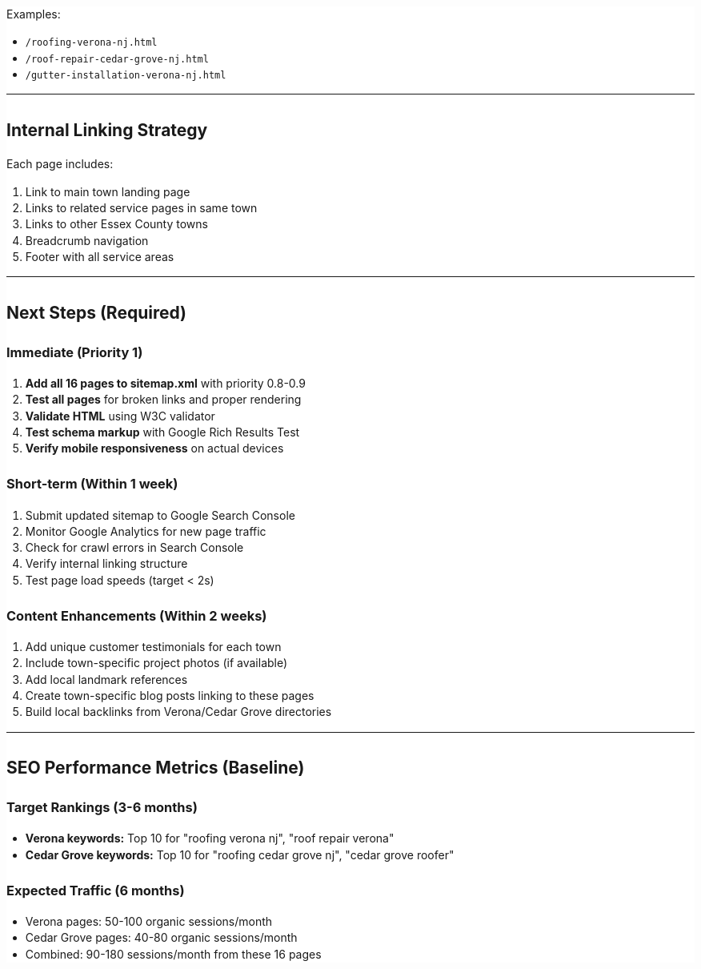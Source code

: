 Examples:
- `/roofing-verona-nj.html`
- `/roof-repair-cedar-grove-nj.html`
- `/gutter-installation-verona-nj.html`

---

## Internal Linking Strategy

Each page includes:
1. Link to main town landing page
2. Links to related service pages in same town
3. Links to other Essex County towns
4. Breadcrumb navigation
5. Footer with all service areas

---

## Next Steps (Required)

### Immediate (Priority 1)
1. **Add all 16 pages to sitemap.xml** with priority 0.8-0.9
2. **Test all pages** for broken links and proper rendering
3. **Validate HTML** using W3C validator
4. **Test schema markup** with Google Rich Results Test
5. **Verify mobile responsiveness** on actual devices

### Short-term (Within 1 week)
1. Submit updated sitemap to Google Search Console
2. Monitor Google Analytics for new page traffic
3. Check for crawl errors in Search Console
4. Verify internal linking structure
5. Test page load speeds (target < 2s)

### Content Enhancements (Within 2 weeks)
1. Add unique customer testimonials for each town
2. Include town-specific project photos (if available)
3. Add local landmark references
4. Create town-specific blog posts linking to these pages
5. Build local backlinks from Verona/Cedar Grove directories

---

## SEO Performance Metrics (Baseline)

### Target Rankings (3-6 months)
- **Verona keywords:** Top 10 for "roofing verona nj", "roof repair verona"
- **Cedar Grove keywords:** Top 10 for "roofing cedar grove nj", "cedar grove roofer"

### Expected Traffic (6 months)
- Verona pages: 50-100 organic sessions/month
- Cedar Grove pages: 40-80 organic sessions/month
- Combined: 90-180 sessions/month from these 16 pages

